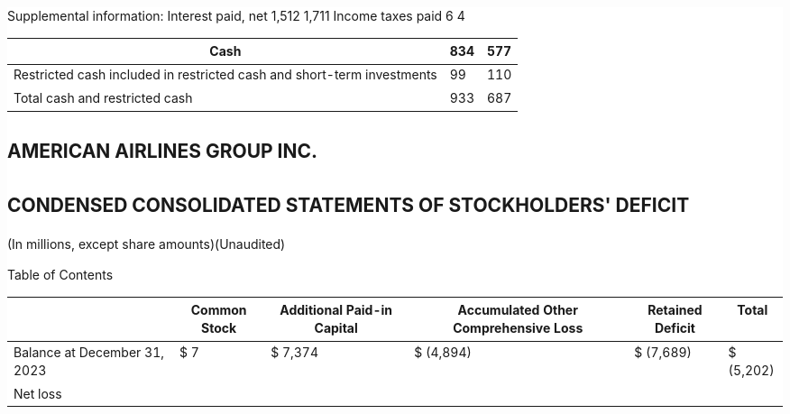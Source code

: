 <tr>
<td>Supplemental information:</td>
<td></td>
<td></td>
</tr>
<tr>
<td>Interest paid, net</td>
<td>1,512</td>
<td>1,711</td>
</tr>
<tr>
<td>Income taxes paid</td>
<td>6</td>
<td>4</td>
</tr>
</tbody>
</table>
<table>
<thead>
<tr>
<th>Cash</th>
<th>834</th>
<th>577</th>
</tr>
</thead>
<tbody>
<tr>
<td>Restricted cash included in restricted cash and short-term investments</td>
<td>99</td>
<td>110</td>
</tr>
<tr>
<td>Total cash and restricted cash</td>
<td>933</td>
<td>687</td>
</tr>
</tbody>
</table>
<h2>AMERICAN AIRLINES GROUP INC.</h2>
<h2>CONDENSED CONSOLIDATED STATEMENTS OF STOCKHOLDERS' DEFICIT</h2>
<p>(In millions, except share amounts)(Unaudited)</p>
<p>Table of Contents</p>
<table>
<thead>
<tr>
<th></th>
<th>Common Stock</th>
<th>Additional Paid-in Capital</th>
<th>Accumulated Other Comprehensive Loss</th>
<th>Retained Deficit</th>
<th>Total</th>
</tr>
</thead>
<tbody>
<tr>
<td>Balance at December 31, 2023</td>
<td>$ 7</td>
<td>$ 7,374</td>
<td>$ (4,894)</td>
<td>$ (7,689)</td>
<td>$ (5,202)</td>
</tr>
<tr>
<td>Net loss</td>